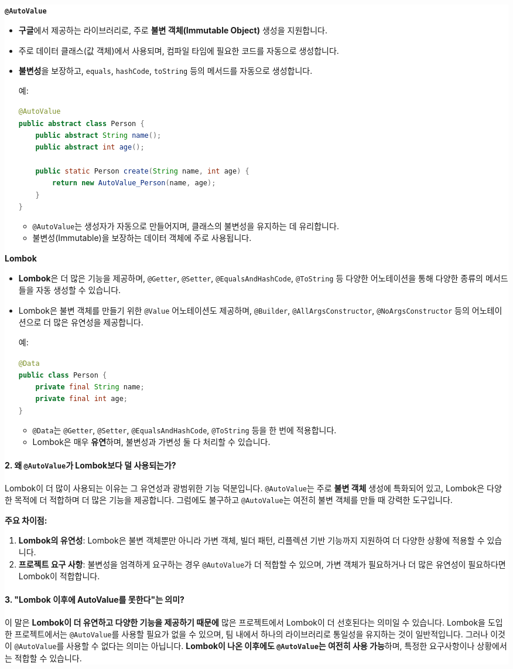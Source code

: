 **`@AutoValue`**

* **구글**에서 제공하는 라이브러리로, 주로 **불변 객체(Immutable Object)** 생성을 지원합니다.
* 주로 데이터 클래스(값 객체)에서 사용되며, 컴파일 타임에 필요한 코드를 자동으로 생성합니다.
*   **불변성**을 보장하고, `equals`, `hashCode`, `toString` 등의 메서드를 자동으로 생성합니다.

    예:

    ```java
    @AutoValue
    public abstract class Person {
        public abstract String name();
        public abstract int age();

        public static Person create(String name, int age) {
            return new AutoValue_Person(name, age);
        }
    }
    ```

    * `@AutoValue`는 생성자가 자동으로 만들어지며, 클래스의 불변성을 유지하는 데 유리합니다.
    * 불변성(Immutable)을 보장하는 데이터 객체에 주로 사용됩니다.

**Lombok**

* **Lombok**은 더 많은 기능을 제공하며, `@Getter`, `@Setter`, `@EqualsAndHashCode`, `@ToString` 등 다양한 어노테이션을 통해 다양한 종류의 메서드들을 자동 생성할 수 있습니다.
*   Lombok은 불변 객체를 만들기 위한 `@Value` 어노테이션도 제공하며, `@Builder`, `@AllArgsConstructor`, `@NoArgsConstructor` 등의 어노테이션으로 더 많은 유연성을 제공합니다.

    예:

    ```java
    @Data
    public class Person {
        private final String name;
        private final int age;
    }
    ```

    * `@Data`는 `@Getter`, `@Setter`, `@EqualsAndHashCode`, `@ToString` 등을 한 번에 적용합니다.
    * Lombok은 매우 **유연**하며, 불변성과 가변성 둘 다 처리할 수 있습니다.

#### 2. 왜 `@AutoValue`가 Lombok보다 덜 사용되는가?

Lombok이 더 많이 사용되는 이유는 그 유연성과 광범위한 기능 덕분입니다. `@AutoValue`는 주로 **불변 객체** 생성에 특화되어 있고, Lombok은 다양한 목적에 더 적합하며 더 많은 기능을 제공합니다. 그럼에도 불구하고 `@AutoValue`는 여전히 불변 객체를 만들 때 강력한 도구입니다.

**주요 차이점:**

1. **Lombok의 유연성**: Lombok은 불변 객체뿐만 아니라 가변 객체, 빌더 패턴, 리플렉션 기반 기능까지 지원하여 더 다양한 상황에 적용할 수 있습니다.
2. **프로젝트 요구 사항**: 불변성을 엄격하게 요구하는 경우 `@AutoValue`가 더 적합할 수 있으며, 가변 객체가 필요하거나 더 많은 유연성이 필요하다면 Lombok이 적합합니다.

#### 3. "Lombok 이후에 AutoValue를 못한다"는 의미?

이 말은 **Lombok이 더 유연하고 다양한 기능을 제공하기 때문에** 많은 프로젝트에서 Lombok이 더 선호된다는 의미일 수 있습니다. Lombok을 도입한 프로젝트에서는 `@AutoValue`를 사용할 필요가 없을 수 있으며, 팀 내에서 하나의 라이브러리로 통일성을 유지하는 것이 일반적입니다. 그러나 이것이 `@AutoValue`를 사용할 수 없다는 의미는 아닙니다. **Lombok이 나온 이후에도 `@AutoValue`는 여전히 사용 가능**하며, 특정한 요구사항이나 상황에서는 적합할 수 있습니다.
